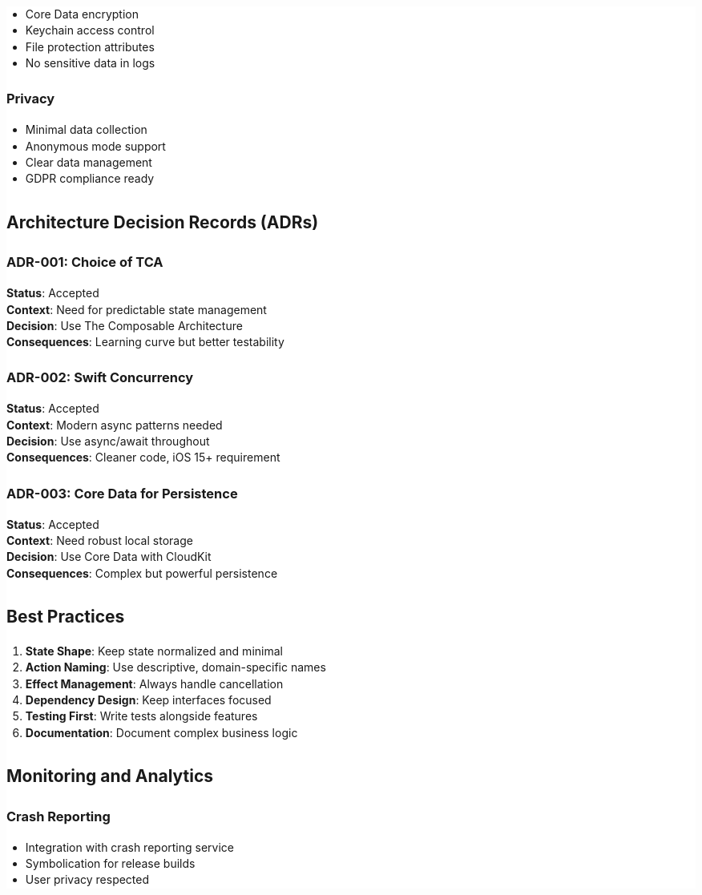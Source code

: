 - Core Data encryption
- Keychain access control
- File protection attributes
- No sensitive data in logs

### Privacy

- Minimal data collection
- Anonymous mode support
- Clear data management
- GDPR compliance ready

## Architecture Decision Records (ADRs)

### ADR-001: Choice of TCA

**Status**: Accepted  
**Context**: Need for predictable state management  
**Decision**: Use The Composable Architecture  
**Consequences**: Learning curve but better testability

### ADR-002: Swift Concurrency

**Status**: Accepted  
**Context**: Modern async patterns needed  
**Decision**: Use async/await throughout  
**Consequences**: Cleaner code, iOS 15+ requirement

### ADR-003: Core Data for Persistence

**Status**: Accepted  
**Context**: Need robust local storage  
**Decision**: Use Core Data with CloudKit  
**Consequences**: Complex but powerful persistence

## Best Practices

1. **State Shape**: Keep state normalized and minimal
2. **Action Naming**: Use descriptive, domain-specific names
3. **Effect Management**: Always handle cancellation
4. **Dependency Design**: Keep interfaces focused
5. **Testing First**: Write tests alongside features
6. **Documentation**: Document complex business logic

## Monitoring and Analytics

### Crash Reporting

- Integration with crash reporting service
- Symbolication for release builds
- User privacy respected

